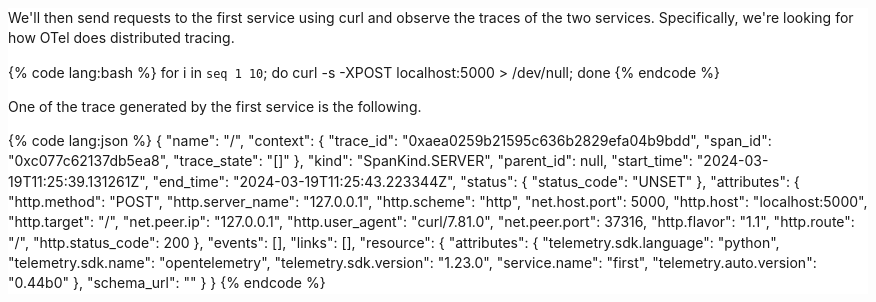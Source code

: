 We'll then send requests to the first service using curl and observe the traces of the two services. Specifically, we're looking for how OTel does distributed tracing.

{% code lang:bash %}
for i in `seq 1 10`; do curl -s -XPOST localhost:5000 > /dev/null; done
{% endcode %}  

One of the trace generated by the first service is the following.

{% code lang:json %}
{
    "name": "/",
    "context": {
        "trace_id": "0xaea0259b21595c636b2829efa04b9bdd",
        "span_id": "0xc077c62137db5ea8",
        "trace_state": "[]"
    },
    "kind": "SpanKind.SERVER",
    "parent_id": null,
    "start_time": "2024-03-19T11:25:39.131261Z",
    "end_time": "2024-03-19T11:25:43.223344Z",
    "status": {
        "status_code": "UNSET"
    },
    "attributes": {
        "http.method": "POST",
        "http.server_name": "127.0.0.1",
        "http.scheme": "http",
        "net.host.port": 5000,
        "http.host": "localhost:5000",
        "http.target": "/",
        "net.peer.ip": "127.0.0.1",
        "http.user_agent": "curl/7.81.0",
        "net.peer.port": 37316,
        "http.flavor": "1.1",
        "http.route": "/",
        "http.status_code": 200
    },
    "events": [],
    "links": [],
    "resource": {
        "attributes": {
            "telemetry.sdk.language": "python",
            "telemetry.sdk.name": "opentelemetry",
            "telemetry.sdk.version": "1.23.0",
            "service.name": "first",
            "telemetry.auto.version": "0.44b0"
        },
        "schema_url": ""
    }
}
{% endcode %}  
